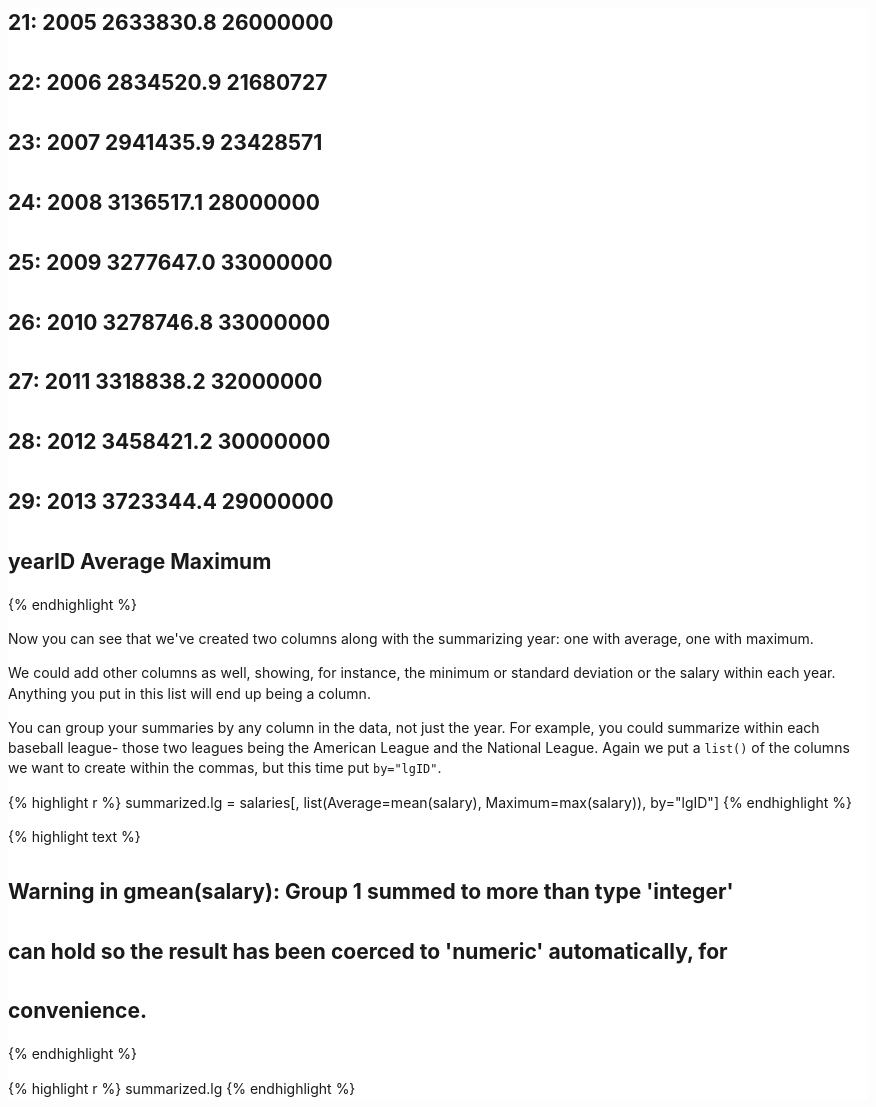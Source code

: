 ## 21:   2005 2633830.8 26000000
## 22:   2006 2834520.9 21680727
## 23:   2007 2941435.9 23428571
## 24:   2008 3136517.1 28000000
## 25:   2009 3277647.0 33000000
## 26:   2010 3278746.8 33000000
## 27:   2011 3318838.2 32000000
## 28:   2012 3458421.2 30000000
## 29:   2013 3723344.4 29000000
##     yearID   Average  Maximum
{% endhighlight %}

Now you can see that we've created two columns along with the summarizing year: one with average, one with maximum.

We could add other columns as well, showing, for instance, the minimum or standard deviation or the salary within each year. Anything you put in this list will end up being a column.

You can group your summaries by any column in the data, not just the year. For example, you could summarize within each baseball league- those two leagues being the American League and the National League. Again we put a `list()` of the columns we want to create within the commas, but this time put `by="lgID"`.


{% highlight r %}
summarized.lg = salaries[, list(Average=mean(salary), Maximum=max(salary)), by="lgID"]
{% endhighlight %}



{% highlight text %}
## Warning in gmean(salary): Group 1 summed to more than type 'integer'
## can hold so the result has been coerced to 'numeric' automatically, for
## convenience.
{% endhighlight %}



{% highlight r %}
summarized.lg
{% endhighlight %}
